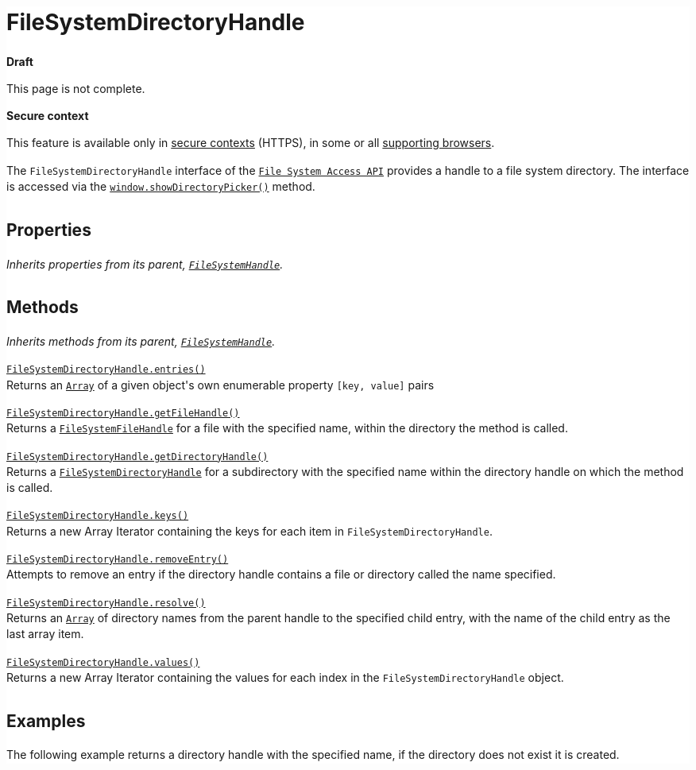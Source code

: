 FileSystemDirectoryHandle
=========================

**Draft**

This page is not complete.

**Secure context**

This feature is available only in [secure contexts](https://developer.mozilla.org/en-US/docs/Web/Security/Secure_Contexts) (HTTPS), in some or all [supporting browsers](#browser_compatibility).

The `FileSystemDirectoryHandle` interface of the [`File System Access API`](file_system_access_api) provides a handle to a file system directory. The interface is accessed via the [`window.showDirectoryPicker()`](window/showdirectorypicker) method.

Properties
----------

*Inherits properties from its parent, [`FileSystemHandle`](filesystemhandle).*

Methods
-------

*Inherits methods from its parent, [`FileSystemHandle`](filesystemhandle).*

[`FileSystemDirectoryHandle.entries()`](filesystemdirectoryhandle/entries)  
Returns an [`Array`](https://developer.mozilla.org/en-US/docs/Web/JavaScript/Reference/Global_Objects/Array) of a given object's own enumerable property `[key, value]` pairs

[`FileSystemDirectoryHandle.getFileHandle()`](filesystemdirectoryhandle/getfilehandle)  
Returns a [`FileSystemFileHandle`](filesystemfilehandle) for a file with the specified name, within the directory the method is called.

[`FileSystemDirectoryHandle.getDirectoryHandle()`](filesystemdirectoryhandle/getdirectoryhandle)  
Returns a [`FileSystemDirectoryHandle`](filesystemdirectoryhandle) for a subdirectory with the specified name within the directory handle on which the method is called.

[`FileSystemDirectoryHandle.keys()`](filesystemdirectoryhandle/keys)  
Returns a new Array Iterator containing the keys for each item in `FileSystemDirectoryHandle`.

[`FileSystemDirectoryHandle.removeEntry()`](filesystemdirectoryhandle/removeentry)  
Attempts to remove an entry if the directory handle contains a file or directory called the name specified.

[`FileSystemDirectoryHandle.resolve()`](filesystemdirectoryhandle/resolve)  
Returns an [`Array`](https://developer.mozilla.org/en-US/docs/Web/JavaScript/Reference/Global_Objects/Array) of directory names from the parent handle to the specified child entry, with the name of the child entry as the last array item.

[`FileSystemDirectoryHandle.values()`](filesystemdirectoryhandle/values)  
Returns a new Array Iterator containing the values for each index in the `FileSystemDirectoryHandle` object.

Examples
--------

The following example returns a directory handle with the specified name, if the directory does not exist it is created.

